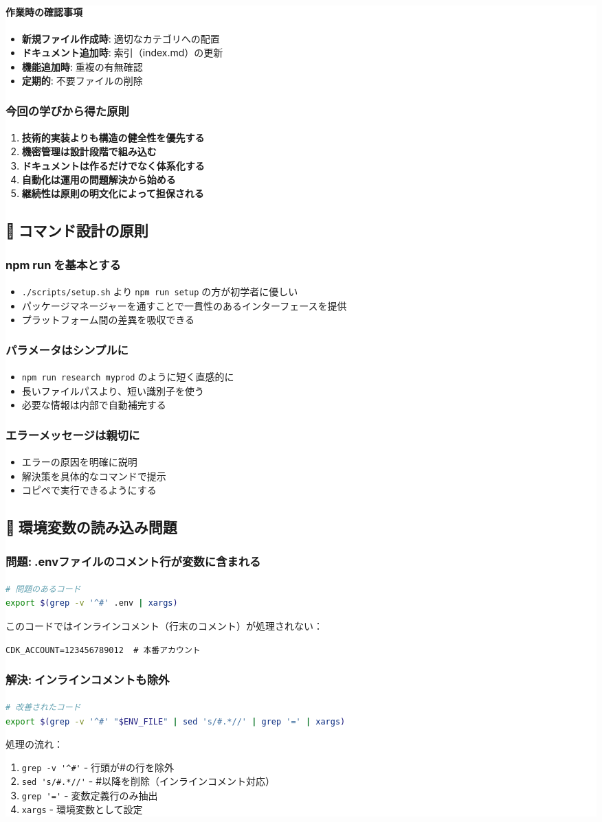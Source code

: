 #### 作業時の確認事項
- **新規ファイル作成時**: 適切なカテゴリへの配置
- **ドキュメント追加時**: 索引（index.md）の更新
- **機能追加時**: 重複の有無確認
- **定期的**: 不要ファイルの削除

### 今回の学びから得た原則
1. **技術的実装よりも構造の健全性を優先する**
2. **機密管理は設計段階で組み込む**
3. **ドキュメントは作るだけでなく体系化する**
4. **自動化は運用の問題解決から始める**
5. **継続性は原則の明文化によって担保される**

## 🎯 コマンド設計の原則

### npm run を基本とする
- `./scripts/setup.sh` より `npm run setup` の方が初学者に優しい
- パッケージマネージャーを通すことで一貫性のあるインターフェースを提供
- プラットフォーム間の差異を吸収できる

### パラメータはシンプルに
- `npm run research myprod` のように短く直感的に
- 長いファイルパスより、短い識別子を使う
- 必要な情報は内部で自動補完する

### エラーメッセージは親切に
- エラーの原因を明確に説明
- 解決策を具体的なコマンドで提示
- コピペで実行できるようにする

## 🔧 環境変数の読み込み問題

### 問題: .envファイルのコメント行が変数に含まれる
```bash
# 問題のあるコード
export $(grep -v '^#' .env | xargs)
```

このコードではインラインコメント（行末のコメント）が処理されない：
```
CDK_ACCOUNT=123456789012  # 本番アカウント
```

### 解決: インラインコメントも除外
```bash
# 改善されたコード
export $(grep -v '^#' "$ENV_FILE" | sed 's/#.*//' | grep '=' | xargs)
```

処理の流れ：
1. `grep -v '^#'` - 行頭が#の行を除外
2. `sed 's/#.*//'` - #以降を削除（インラインコメント対応）
3. `grep '='` - 変数定義行のみ抽出
4. `xargs` - 環境変数として設定
